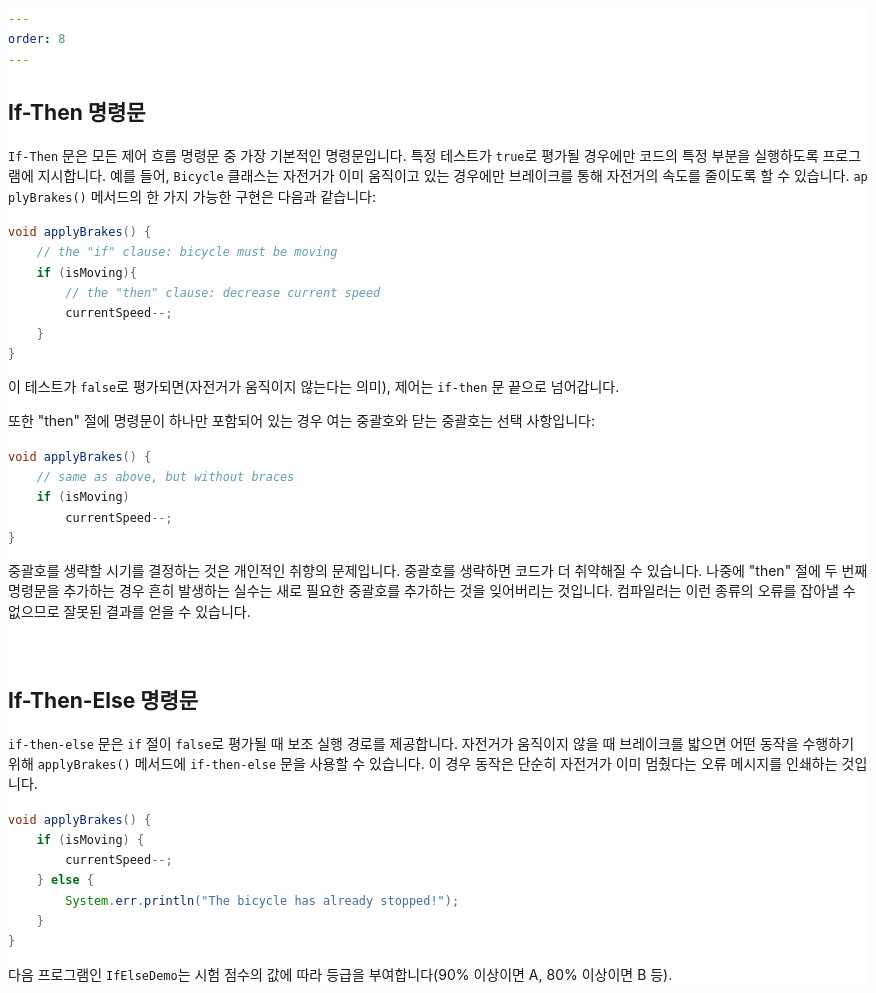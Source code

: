 ```yaml
---
order: 8
---
```

## If-Then 명령문

`If-Then` 문은 모든 제어 흐름 명령문 중 가장 기본적인 명령문입니다. 특정 테스트가 `true`로 평가될 경우에만 코드의 특정 부분을 실행하도록 프로그램에 지시합니다. 예를 들어, `Bicycle` 클래스는 자전거가 이미 움직이고 있는 경우에만 브레이크를 통해 자전거의 속도를 줄이도록 할 수 있습니다. `applyBrakes()` 메서드의 한 가지 가능한 구현은 다음과 같습니다:

```java
void applyBrakes() {
    // the "if" clause: bicycle must be moving
    if (isMoving){
        // the "then" clause: decrease current speed
        currentSpeed--;
    }
}
```


이 테스트가 `false`로 평가되면(자전거가 움직이지 않는다는 의미), 제어는 `if-then` 문 끝으로 넘어갑니다.

또한 "then" 절에 명령문이 하나만 포함되어 있는 경우 여는 중괄호와 닫는 중괄호는 선택 사항입니다:

```java
void applyBrakes() {
    // same as above, but without braces
    if (isMoving)
        currentSpeed--;
}
```


중괄호를 생략할 시기를 결정하는 것은 개인적인 취향의 문제입니다. 중괄호를 생략하면 코드가 더 취약해질 수 있습니다. 나중에 "then" 절에 두 번째 명령문을 추가하는 경우 흔히 발생하는 실수는 새로 필요한 중괄호를 추가하는 것을 잊어버리는 것입니다. 컴파일러는 이런 종류의 오류를 잡아낼 수 없으므로 잘못된 결과를 얻을 수 있습니다.

 

## If-Then-Else 명령문

`if-then-else` 문은 `if` 절이 `false`로 평가될 때 보조 실행 경로를 제공합니다. 자전거가 움직이지 않을 때 브레이크를 밟으면 어떤 동작을 수행하기 위해 `applyBrakes()` 메서드에 `if-then-else` 문을 사용할 수 있습니다. 이 경우 동작은 단순히 자전거가 이미 멈췄다는 오류 메시지를 인쇄하는 것입니다.

```java
void applyBrakes() {
    if (isMoving) {
        currentSpeed--;
    } else {
        System.err.println("The bicycle has already stopped!");
    }
}
```


다음 프로그램인 `IfElseDemo`는 시험 점수의 값에 따라 등급을 부여합니다(90% 이상이면 A, 80% 이상이면 B 등).
